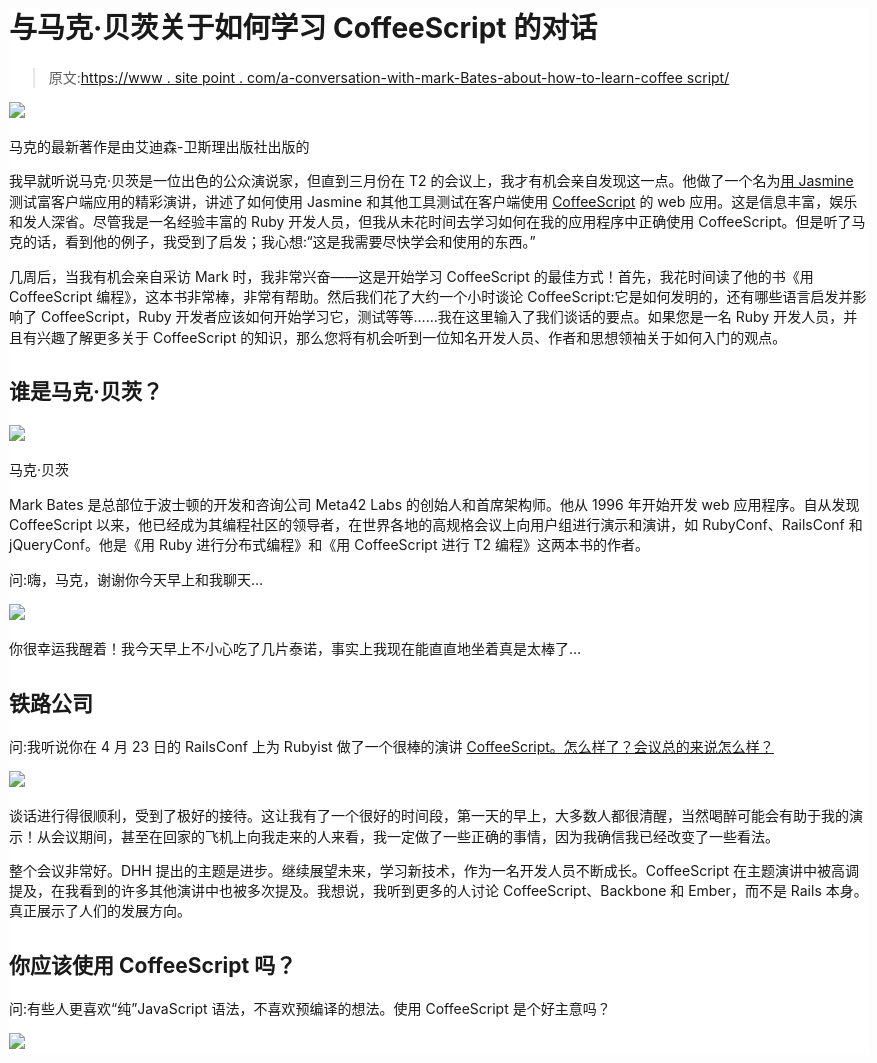 # 与马克·贝茨关于如何学习 CoffeeScript 的对话

> 原文:[https://www . site point . com/a-conversation-with-mark-Bates-about-how-to-learn-coffee script/](https://www.sitepoint.com/a-conversation-with-mark-bates-about-how-to-learn-coffeescript/)

[![](../Images/8525fc2ba961d9548cf0151a2a5c0a95.png)](http://books.markbates.com)

马克的最新著作是由艾迪森-卫斯理出版社出版的

我早就听说马克·贝茨是一位出色的公众演说家，但直到三月份在 T2 的会议上，我才有机会亲自发现这一点。他做了一个名为[用 Jasmine](http://www.slideshare.net/markykang/testing-rich-client-side-apps-with-jasmine) 测试富客户端应用的精彩演讲，讲述了如何使用 Jasmine 和其他工具测试在客户端使用 [CoffeeScript](http://coffeescript.org/) 的 web 应用。这是信息丰富，娱乐和发人深省。尽管我是一名经验丰富的 Ruby 开发人员，但我从未花时间去学习如何在我的应用程序中正确使用 CoffeeScript。但是听了马克的话，看到他的例子，我受到了启发；我心想:“这是我需要尽快学会和使用的东西。”

几周后，当我有机会亲自采访 Mark 时，我非常兴奋——这是开始学习 CoffeeScript 的最佳方式！首先，我花时间读了他的书《用 CoffeeScript 编程》，这本书非常棒，非常有帮助。然后我们花了大约一个小时谈论 CoffeeScript:它是如何发明的，还有哪些语言启发并影响了 CoffeeScript，Ruby 开发者应该如何开始学习它，测试等等……我在这里输入了我们谈话的要点。如果您是一名 Ruby 开发人员，并且有兴趣了解更多关于 CoffeeScript 的知识，那么您将有机会听到一位知名开发人员、作者和思想领袖关于如何入门的观点。

## 谁是马克·贝茨？

![](../Images/008024a214d45d304302f98506e296c6.png)

马克·贝茨

Mark Bates 是总部位于波士顿的开发和咨询公司 Meta42 Labs 的创始人和首席架构师。他从 1996 年开始开发 web 应用程序。自从发现 CoffeeScript 以来，他已经成为其编程社区的领导者，在世界各地的高规格会议上向用户组进行演示和演讲，如 RubyConf、RailsConf 和 jQueryConf。他是《用 Ruby 进行分布式编程》和《用 CoffeeScript 进行 T2 编程》这两本书的作者。

问:嗨，马克，谢谢你今天早上和我聊天…

![](../Images/3cc3d737e5b364b560b528f2c4f6289a.png)

你很幸运我醒着！我今天早上不小心吃了几片泰诺，事实上我现在能直直地坐着真是太棒了…

## 铁路公司

问:我听说你在 4 月 23 日的 RailsConf 上为 Rubyist 做了一个很棒的演讲 [CoffeeScript。怎么样了？会议总的来说怎么样？](http://www.slideshare.net/markykang/coffeescript-for-the-rubyist)

![](../Images/3cc3d737e5b364b560b528f2c4f6289a.png)

谈话进行得很顺利，受到了极好的接待。这让我有了一个很好的时间段，第一天的早上，大多数人都很清醒，当然喝醉可能会有助于我的演示！从会议期间，甚至在回家的飞机上向我走来的人来看，我一定做了一些正确的事情，因为我确信我已经改变了一些看法。

整个会议非常好。DHH 提出的主题是进步。继续展望未来，学习新技术，作为一名开发人员不断成长。CoffeeScript 在主题演讲中被高调提及，在我看到的许多其他演讲中也被多次提及。我想说，我听到更多的人讨论 CoffeeScript、Backbone 和 Ember，而不是 Rails 本身。真正展示了人们的发展方向。

## 你应该使用 CoffeeScript 吗？

问:有些人更喜欢“纯”JavaScript 语法，不喜欢预编译的想法。使用 CoffeeScript 是个好主意吗？

![](../Images/3cc3d737e5b364b560b528f2c4f6289a.png)
